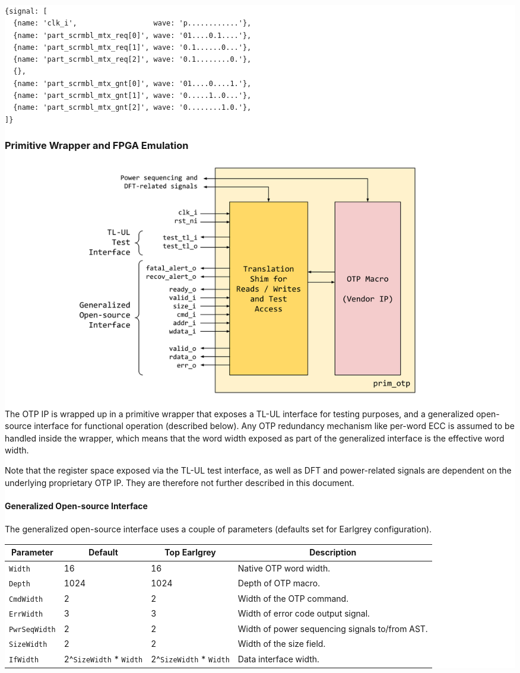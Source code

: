 ```wavejson
{signal: [
  {name: 'clk_i',                  wave: 'p............'},
  {name: 'part_scrmbl_mtx_req[0]', wave: '01....0.1....'},
  {name: 'part_scrmbl_mtx_req[1]', wave: '0.1......0...'},
  {name: 'part_scrmbl_mtx_req[2]', wave: '0.1........0.'},
  {},
  {name: 'part_scrmbl_mtx_gnt[0]', wave: '01....0....1.'},
  {name: 'part_scrmbl_mtx_gnt[1]', wave: '0.....1..0...'},
  {name: 'part_scrmbl_mtx_gnt[2]', wave: '0........1.0.'},
]}
```

### Primitive Wrapper and FPGA Emulation

![OTP Wrapper Block Diagram](../doc/otp_ctrl_prim_otp.svg)

The OTP IP is wrapped up in a primitive wrapper that exposes a TL-UL interface for testing purposes, and a generalized open-source interface for functional operation (described below).
Any OTP redundancy mechanism like per-word ECC is assumed to be handled inside the wrapper, which means that the word width exposed as part of the generalized interface is the effective word width.

Note that the register space exposed via the TL-UL test interface, as well as DFT and power-related signals are dependent on the underlying proprietary OTP IP.
They are therefore not further described in this document.

#### Generalized Open-source Interface

The generalized open-source interface uses a couple of parameters (defaults set for Earlgrey configuration).

Parameter      | Default | Top Earlgrey  | Description
---------------|---------|---------------|---------------
`Width`        | 16      | 16            | Native OTP word width.
`Depth`        | 1024    | 1024          | Depth of OTP macro.
`CmdWidth`     | 2       | 2             | Width of the OTP command.
`ErrWidth`     | 3       | 3             | Width of error code output signal.
`PwrSeqWidth`  | 2       | 2             | Width of power sequencing signals to/from AST.
`SizeWidth`    | 2       | 2             | Width of the size field.
`IfWidth`      | 2^`SizeWidth` * `Width` | 2^`SizeWidth` * `Width` | Data interface width.
